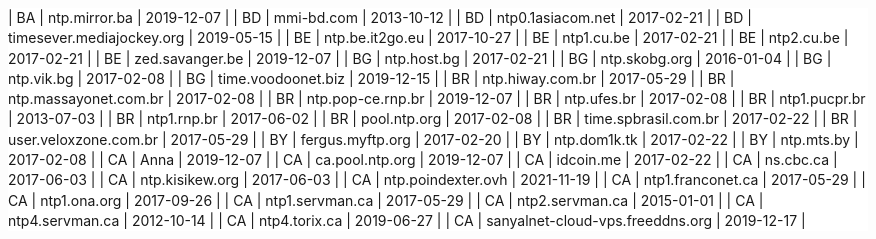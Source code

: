 | BA | ntp.mirror.ba | 2019-12-07 |
| BD | mmi-bd.com | 2013-10-12 |
| BD | ntp0.1asiacom.net | 2017-02-21 |
| BD | timesever.mediajockey.org | 2019-05-15 |
| BE | ntp.be.it2go.eu | 2017-10-27 |
| BE | ntp1.cu.be | 2017-02-21 |
| BE | ntp2.cu.be | 2017-02-21 |
| BE | zed.savanger.be | 2019-12-07 |
| BG | ntp.host.bg | 2017-02-21 |
| BG | ntp.skobg.org | 2016-01-04 |
| BG | ntp.vik.bg | 2017-02-08 |
| BG | time.voodoonet.biz | 2019-12-15 |
| BR | ntp.hiway.com.br | 2017-05-29 |
| BR | ntp.massayonet.com.br | 2017-02-08 |
| BR | ntp.pop-ce.rnp.br | 2019-12-07 |
| BR | ntp.ufes.br | 2017-02-08 |
| BR | ntp1.pucpr.br | 2013-07-03 |
| BR | ntp1.rnp.br | 2017-06-02 |
| BR | pool.ntp.org | 2017-02-08 |
| BR | time.spbrasil.com.br | 2017-02-22 |
| BR | user.veloxzone.com.br | 2017-05-29 |
| BY | fergus.myftp.org | 2017-02-20 |
| BY | ntp.dom1k.tk | 2017-02-22 |
| BY | ntp.mts.by | 2017-02-08 |
| CA | Anna | 2019-12-07 |
| CA | ca.pool.ntp.org | 2019-12-07 |
| CA | idcoin.me | 2017-02-22 |
| CA | ns.cbc.ca | 2017-06-03 |
| CA | ntp.kisikew.org | 2017-06-03 |
| CA | ntp.poindexter.ovh | 2021-11-19 |
| CA | ntp1.franconet.ca | 2017-05-29 |
| CA | ntp1.ona.org | 2017-09-26 |
| CA | ntp1.servman.ca | 2017-05-29 |
| CA | ntp2.servman.ca | 2015-01-01 |
| CA | ntp4.servman.ca | 2012-10-14 |
| CA | ntp4.torix.ca | 2019-06-27 |
| CA | sanyalnet-cloud-vps.freeddns.org | 2019-12-17 |